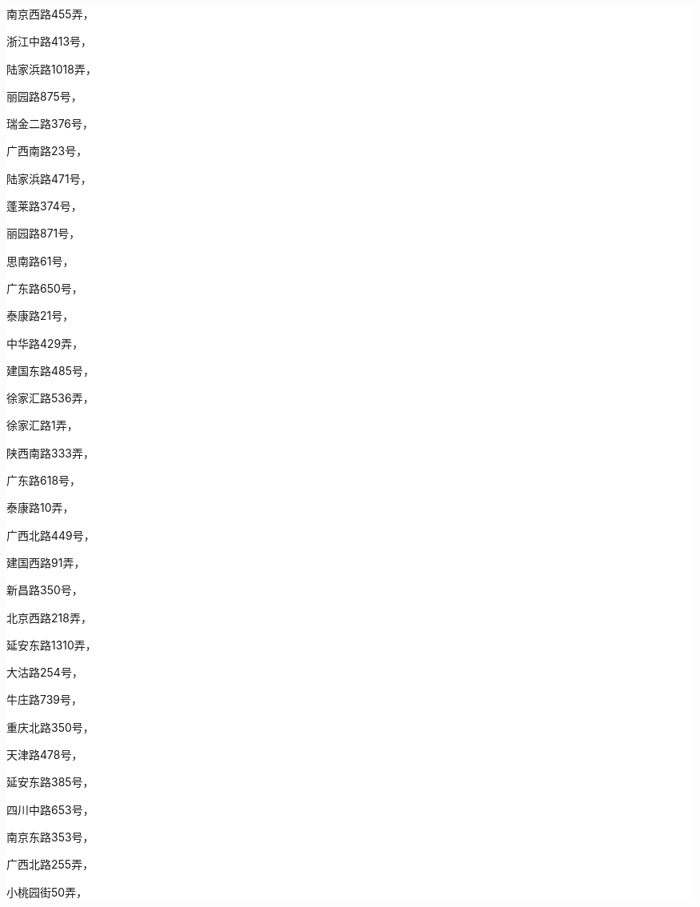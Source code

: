 南京西路455弄，

浙江中路413号，

陆家浜路1018弄，

丽园路875号，

瑞金二路376号，

广西南路23号，

陆家浜路471号，

蓬莱路374号，

丽园路871号，

思南路61号，

广东路650号，

泰康路21号，

中华路429弄，

建国东路485号，

徐家汇路536弄，

徐家汇路1弄，

陕西南路333弄，

广东路618号，

泰康路10弄，

广西北路449号，

建国西路91弄，

新昌路350号，

北京西路218弄，

延安东路1310弄，

大沽路254号，

牛庄路739号，

重庆北路350号，

天津路478号，

延安东路385号，

四川中路653号，

南京东路353号，

广西北路255弄，

小桃园街50弄，
